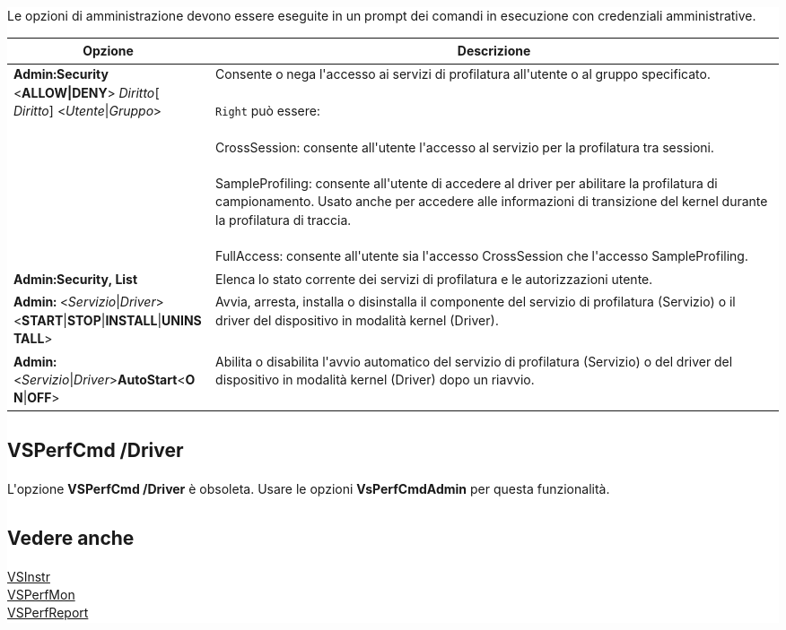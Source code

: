  Le opzioni di amministrazione devono essere eseguite in un prompt dei comandi in esecuzione con credenziali amministrative.  
  
|Opzione|Descrizione|  
|------------|-----------------|  
|**Admin:Security** \<**ALLOW&#124;DENY**> *Diritto*[ *Diritto*] \<*Utente*&#124;*Gruppo*>|Consente o nega l'accesso ai servizi di profilatura all'utente o al gruppo specificato.<br /><br /> `Right` può essere:<br /><br /> CrossSession: consente all'utente l'accesso al servizio per la profilatura tra sessioni.<br /><br /> SampleProfiling: consente all'utente di accedere al driver per abilitare la profilatura di campionamento. Usato anche per accedere alle informazioni di transizione del kernel durante la profilatura di traccia.<br /><br /> FullAccess: consente all'utente sia l'accesso CrossSession che l'accesso SampleProfiling.|  
|**Admin:Security, List**|Elenca lo stato corrente dei servizi di profilatura e le autorizzazioni utente.|  
|**Admin:** \<*Servizio*&#124;*Driver*>\<**START**&#124;**STOP**&#124;**INSTALL**&#124;**UNINSTALL**>|Avvia, arresta, installa o disinstalla il componente del servizio di profilatura (Servizio) o il driver del dispositivo in modalità kernel (Driver).|  
|**Admin:** \<*Servizio*&#124;*Driver*>**AutoStart**\<**ON**&#124;**OFF**>|Abilita o disabilita l'avvio automatico del servizio di profilatura (Servizio) o del driver del dispositivo in modalità kernel (Driver) dopo un riavvio.|  
  
## <a name="vsperfcmd-driver"></a>VSPerfCmd /Driver  
 L'opzione **VSPerfCmd /Driver** è obsoleta. Usare le opzioni **VsPerfCmdAdmin** per questa funzionalità.  
  
## <a name="see-also"></a>Vedere anche  
 [VSInstr](../profiling/vsinstr.md)   
 [VSPerfMon](../profiling/vsperfmon.md)   
 [VSPerfReport](../profiling/vsperfreport.md)